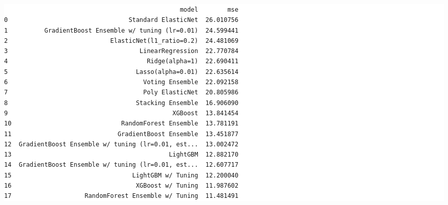 
                                                    model        mse
    0                                 Standard ElasticNet  26.010756
    1          GradientBoost Ensemble w/ tuning (lr=0.01)  24.599441
    2                            ElasticNet(l1_ratio=0.2)  24.481069
    3                                    LinearRegression  22.770784
    4                                      Ridge(alpha=1)  22.690411
    5                                   Lasso(alpha=0.01)  22.635614
    6                                     Voting Ensemble  22.092158
    7                                     Poly ElasticNet  20.805986
    8                                   Stacking Ensemble  16.906090
    9                                             XGBoost  13.841454
    10                              RandomForest Ensemble  13.781191
    11                             GradientBoost Ensemble  13.451877
    12  GradientBoost Ensemble w/ tuning (lr=0.01, est...  13.002472
    13                                           LightGBM  12.882170
    14  GradientBoost Ensemble w/ tuning (lr=0.01, est...  12.607717
    15                                 LightGBM w/ Tuning  12.200040
    16                                  XGBoost w/ Tuning  11.987602
    17                    RandomForest Ensemble w/ Tuning  11.481491


